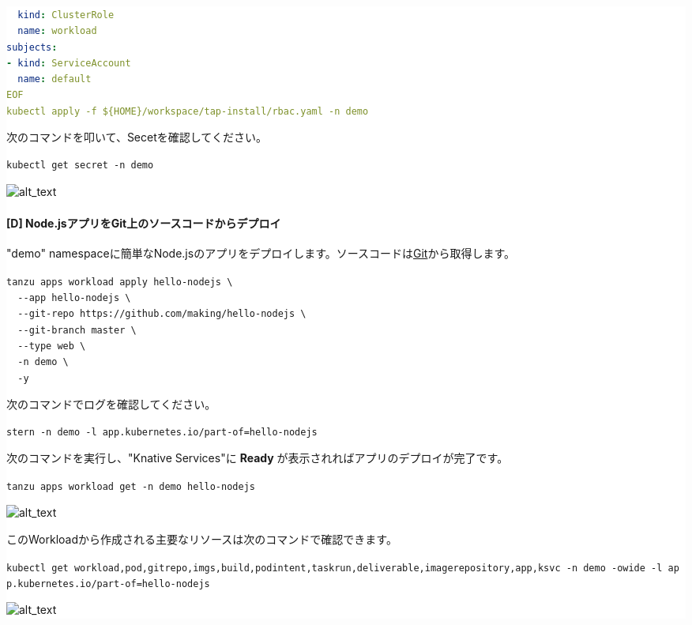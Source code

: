 ```yaml
  kind: ClusterRole
  name: workload
subjects:
- kind: ServiceAccount
  name: default
EOF
kubectl apply -f ${HOME}/workspace/tap-install/rbac.yaml -n demo
```

次のコマンドを叩いて、Secetを確認してください。

```
kubectl get secret -n demo
```

![alt_text](https://lh3.googleusercontent.com/XAzJxH8BmQNaPx11_I3IgFRLehkVjvVZ2YrEGWmW_XMw3ZtQV4GfXQ_icB4uHApRKAHiPp_xP8yGHxoB_V0S6l5QXQQbCGqu8B1pWyaSBNf_7rRNV-o50rxJhgkdAOPP3sOAFcZwSjrQINAZjKn5kOI)

#### [D] Node.jsアプリをGit上のソースコードからデプロイ

"demo" namespaceに簡単なNode.jsのアプリをデプロイします。ソースコードは[Git](https://github.com/making/hello-nodejs)から取得します。

```
tanzu apps workload apply hello-nodejs \
  --app hello-nodejs \
  --git-repo https://github.com/making/hello-nodejs \
  --git-branch master \
  --type web \
  -n demo \
  -y
```


次のコマンドでログを確認してください。

```
stern -n demo -l app.kubernetes.io/part-of=hello-nodejs
```


次のコマンドを実行し、"Knative Services"に **Ready** が表示されればアプリのデプロイが完了です。

```
tanzu apps workload get -n demo hello-nodejs
```

![alt_text](https://lh3.googleusercontent.com/EQ7ByhEaIxxV1ZMsfVq8OYJddPkfgn-kLsVqxmtYWjELsWmnXFzKcAMOdn8cCY3v7ohz5Q-FAPKHa4z1EpWbJXGlGjKQ0KgkZheIM_DuSyiGcKtbkRCdnz0ylkmF6Vc3BnMHHJLoMGoFby7pgryXgm4)

このWorkloadから作成される主要なリソースは次のコマンドで確認できます。

```
kubectl get workload,pod,gitrepo,imgs,build,podintent,taskrun,deliverable,imagerepository,app,ksvc -n demo -owide -l app.kubernetes.io/part-of=hello-nodejs
```

![alt_text](https://lh4.googleusercontent.com/uMzp0Nk5kVSfQliWzQ3je4a5CEZ68wI_kKn9-1BWDghiZif2wjdqf7kW6okm-Lpvgd2HZTIMZlAniSPra4RytV0ET4mbi3FM1fdUYXt_6RVl0BlO1vU-cLEU6mP8f5gfevlfe6_l-6iyFp71JrO2-TU)

